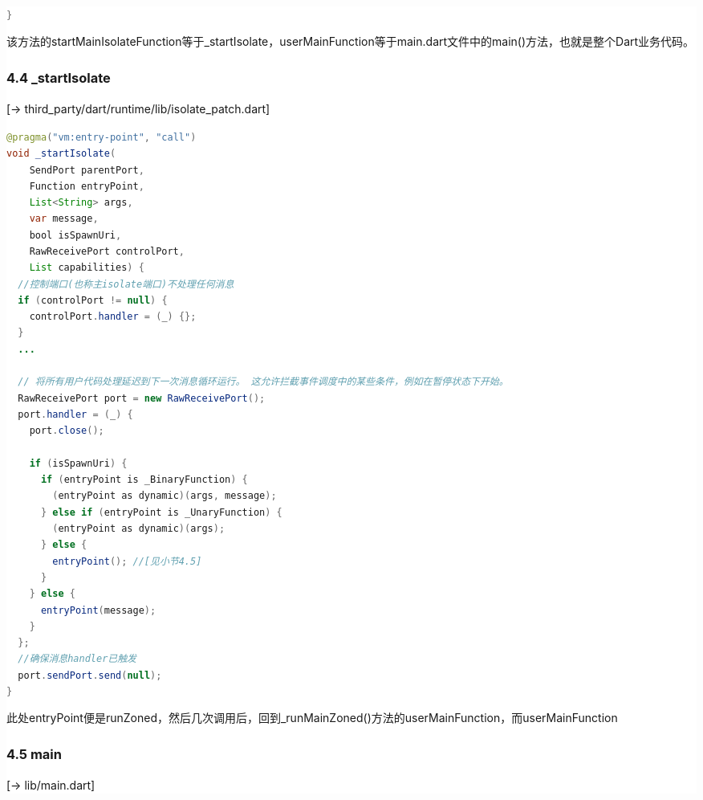 ```Java
}
```

该方法的startMainIsolateFunction等于_startIsolate，userMainFunction等于main.dart文件中的main()方法，也就是整个Dart业务代码。

### 4.4 _startIsolate

[-> third_party/dart/runtime/lib/isolate_patch.dart]

```Java
@pragma("vm:entry-point", "call")
void _startIsolate(
    SendPort parentPort,
    Function entryPoint,
    List<String> args,
    var message,
    bool isSpawnUri,
    RawReceivePort controlPort,
    List capabilities) {
  //控制端口(也称主isolate端口)不处理任何消息
  if (controlPort != null) {
    controlPort.handler = (_) {};
  }
  ...

  // 将所有用户代码处理延迟到下一次消息循环运行。 这允许拦截事件调度中的某些条件，例如在暂停状态下开始。
  RawReceivePort port = new RawReceivePort();
  port.handler = (_) {
    port.close();

    if (isSpawnUri) {
      if (entryPoint is _BinaryFunction) {
        (entryPoint as dynamic)(args, message);
      } else if (entryPoint is _UnaryFunction) {
        (entryPoint as dynamic)(args);
      } else {
        entryPoint(); //[见小节4.5]
      }
    } else {
      entryPoint(message);
    }
  };
  //确保消息handler已触发
  port.sendPort.send(null);
}
```

此处entryPoint便是runZoned，然后几次调用后，回到_runMainZoned()方法的userMainFunction，而userMainFunction

### 4.5 main

[-> lib/main.dart]
